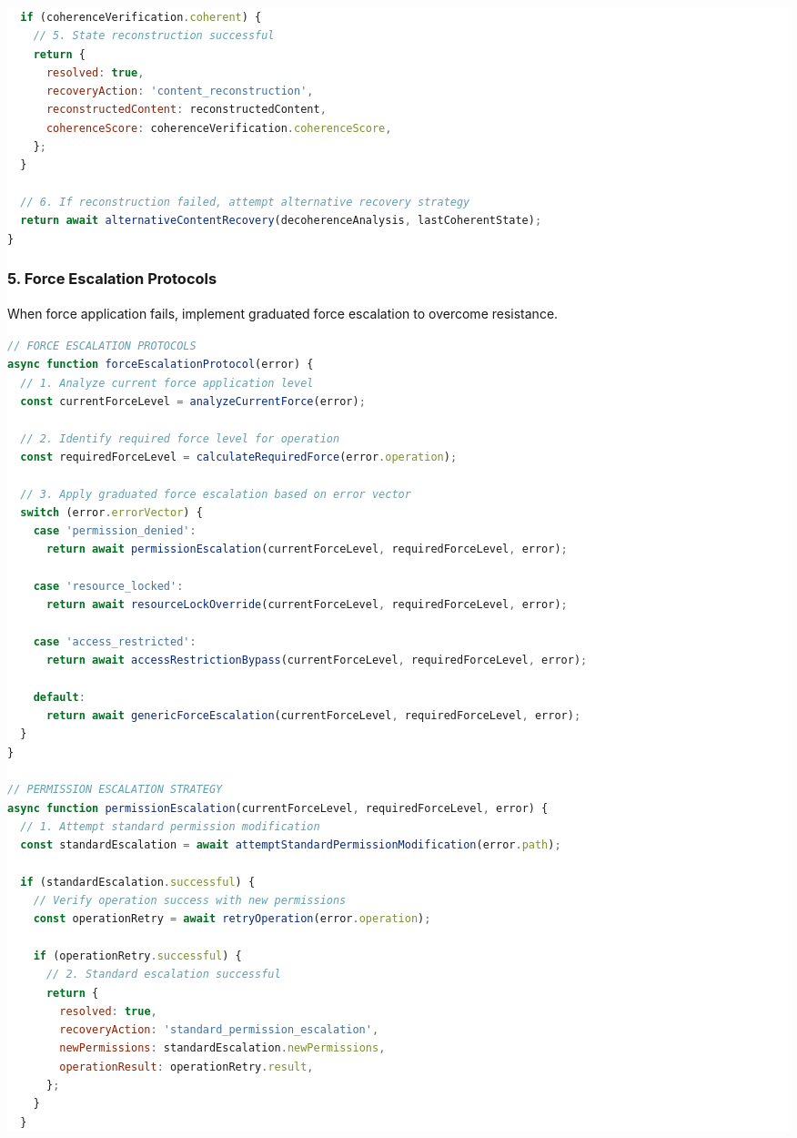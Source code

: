 ```javascript
  if (coherenceVerification.coherent) {
    // 5. State reconstruction successful
    return {
      resolved: true,
      recoveryAction: 'content_reconstruction',
      reconstructedContent: reconstructedContent,
      coherenceScore: coherenceVerification.coherenceScore,
    };
  }

  // 6. If reconstruction failed, attempt alternative recovery strategy
  return await alternativeContentRecovery(decoherenceAnalysis, lastCoherentState);
}
```

### 5. Force Escalation Protocols

When force application fails, implement graduated force escalation to overcome resistance.

```javascript
// FORCE ESCALATION PROTOCOLS
async function forceEscalationProtocol(error) {
  // 1. Analyze current force application level
  const currentForceLevel = analyzeCurrentForce(error);

  // 2. Identify required force level for operation
  const requiredForceLevel = calculateRequiredForce(error.operation);

  // 3. Apply graduated force escalation based on error vector
  switch (error.errorVector) {
    case 'permission_denied':
      return await permissionEscalation(currentForceLevel, requiredForceLevel, error);

    case 'resource_locked':
      return await resourceLockOverride(currentForceLevel, requiredForceLevel, error);

    case 'access_restricted':
      return await accessRestrictionBypass(currentForceLevel, requiredForceLevel, error);

    default:
      return await genericForceEscalation(currentForceLevel, requiredForceLevel, error);
  }
}

// PERMISSION ESCALATION STRATEGY
async function permissionEscalation(currentForceLevel, requiredForceLevel, error) {
  // 1. Attempt standard permission modification
  const standardEscalation = await attemptStandardPermissionModification(error.path);

  if (standardEscalation.successful) {
    // Verify operation success with new permissions
    const operationRetry = await retryOperation(error.operation);

    if (operationRetry.successful) {
      // 2. Standard escalation successful
      return {
        resolved: true,
        recoveryAction: 'standard_permission_escalation',
        newPermissions: standardEscalation.newPermissions,
        operationResult: operationRetry.result,
      };
    }
  }

```